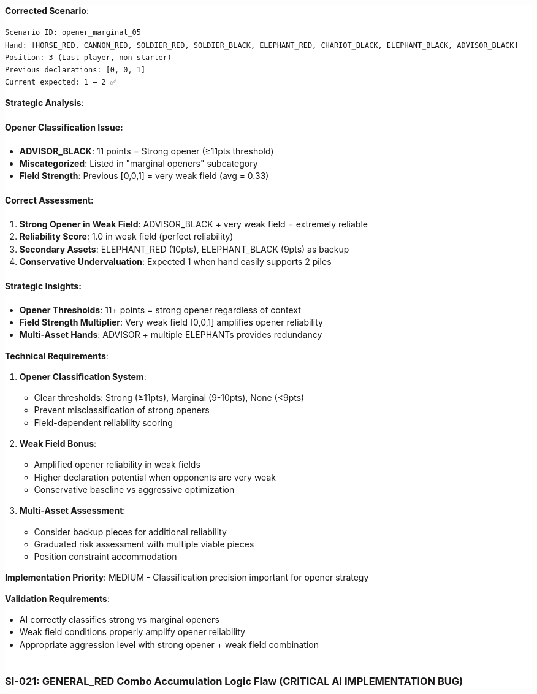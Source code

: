 **Corrected Scenario**:
```
Scenario ID: opener_marginal_05
Hand: [HORSE_RED, CANNON_RED, SOLDIER_RED, SOLDIER_BLACK, ELEPHANT_RED, CHARIOT_BLACK, ELEPHANT_BLACK, ADVISOR_BLACK]
Position: 3 (Last player, non-starter)
Previous declarations: [0, 0, 1]
Current expected: 1 → 2 ✅
```

**Strategic Analysis**:

#### **Opener Classification Issue**:
- **ADVISOR_BLACK**: 11 points = Strong opener (≥11pts threshold)
- **Miscategorized**: Listed in "marginal openers" subcategory
- **Field Strength**: Previous [0,0,1] = very weak field (avg = 0.33)

#### **Correct Assessment**:
1. **Strong Opener in Weak Field**: ADVISOR_BLACK + very weak field = extremely reliable
2. **Reliability Score**: 1.0 in weak field (perfect reliability)
3. **Secondary Assets**: ELEPHANT_RED (10pts), ELEPHANT_BLACK (9pts) as backup
4. **Conservative Undervaluation**: Expected 1 when hand easily supports 2 piles

#### **Strategic Insights**:
- **Opener Thresholds**: 11+ points = strong opener regardless of context
- **Field Strength Multiplier**: Very weak field [0,0,1] amplifies opener reliability
- **Multi-Asset Hands**: ADVISOR + multiple ELEPHANTs provides redundancy

**Technical Requirements**:

1. **Opener Classification System**:
   - Clear thresholds: Strong (≥11pts), Marginal (9-10pts), None (<9pts)
   - Prevent misclassification of strong openers
   - Field-dependent reliability scoring

2. **Weak Field Bonus**:
   - Amplified opener reliability in weak fields
   - Higher declaration potential when opponents are very weak
   - Conservative baseline vs aggressive optimization

3. **Multi-Asset Assessment**:
   - Consider backup pieces for additional reliability
   - Graduated risk assessment with multiple viable pieces
   - Position constraint accommodation

**Implementation Priority**: MEDIUM - Classification precision important for opener strategy

**Validation Requirements**:
- AI correctly classifies strong vs marginal openers
- Weak field conditions properly amplify opener reliability
- Appropriate aggression level with strong opener + weak field combination

---

### SI-021: GENERAL_RED Combo Accumulation Logic Flaw (CRITICAL AI IMPLEMENTATION BUG)
